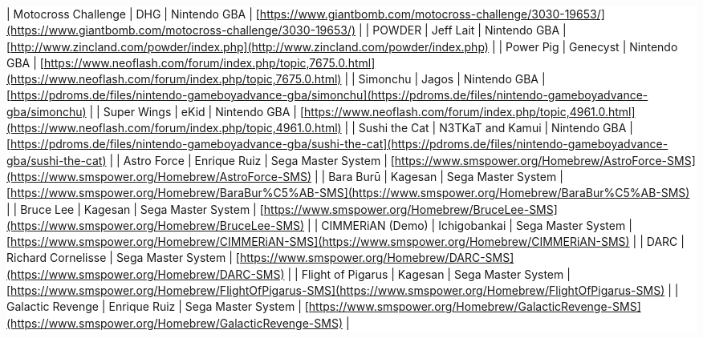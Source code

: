 | Motocross Challenge                                         | DHG                                                                          | Nintendo GBA            | [https://www.giantbomb.com/motocross-challenge/3030-19653/](https://www.giantbomb.com/motocross-challenge/3030-19653/)                                                                                                                                                                      |
| POWDER                                                      | Jeff Lait                                                                    | Nintendo GBA            | [http://www.zincland.com/powder/index.php](http://www.zincland.com/powder/index.php)                                                                                                                                                                                                        |
| Power Pig                                                   | Genecyst                                                                     | Nintendo GBA            | [https://www.neoflash.com/forum/index.php/topic,7675.0.html](https://www.neoflash.com/forum/index.php/topic,7675.0.html)                                                                                                                                                                    |
| Simonchu                                                    | Jagos                                                                        | Nintendo GBA            | [https://pdroms.de/files/nintendo-gameboyadvance-gba/simonchu](https://pdroms.de/files/nintendo-gameboyadvance-gba/simonchu)                                                                                                                                                                |
| Super Wings                                                 | eKid                                                                         | Nintendo GBA            | [https://www.neoflash.com/forum/index.php/topic,4961.0.html](https://www.neoflash.com/forum/index.php/topic,4961.0.html)                                                                                                                                                                    |
| Sushi the Cat                                               | N3TKaT and Kamui                                                             | Nintendo GBA            | [https://pdroms.de/files/nintendo-gameboyadvance-gba/sushi-the-cat](https://pdroms.de/files/nintendo-gameboyadvance-gba/sushi-the-cat)                                                                                                                                                      |
| Astro Force                                                 | Enrique Ruiz                                                                 | Sega Master System      | [https://www.smspower.org/Homebrew/AstroForce-SMS](https://www.smspower.org/Homebrew/AstroForce-SMS)                                                                                                                                                                                        |
| Bara Burū                                                   | Kagesan                                                                      | Sega Master System      | [https://www.smspower.org/Homebrew/BaraBur%C5%AB-SMS](https://www.smspower.org/Homebrew/BaraBur%C5%AB-SMS)                                                                                                                                                                                  |
| Bruce Lee                                                   | Kagesan                                                                      | Sega Master System      | [https://www.smspower.org/Homebrew/BruceLee-SMS](https://www.smspower.org/Homebrew/BruceLee-SMS)                                                                                                                                                                                            |
| CIMMERiAN (Demo)                         | Ichigobankai                                                                 | Sega Master System      | [https://www.smspower.org/Homebrew/CIMMERiAN-SMS](https://www.smspower.org/Homebrew/CIMMERiAN-SMS)                                                                                                                                                                                          |
| DARC                                                        | Richard Cornelisse                                                           | Sega Master System      | [https://www.smspower.org/Homebrew/DARC-SMS](https://www.smspower.org/Homebrew/DARC-SMS)                                                                                                                                                                                                    |
| Flight of Pigarus                                           | Kagesan                                                                      | Sega Master System      | [https://www.smspower.org/Homebrew/FlightOfPigarus-SMS](https://www.smspower.org/Homebrew/FlightOfPigarus-SMS)                                                                                                                                                                              |
| Galactic Revenge                                            | Enrique Ruiz                                                                 | Sega Master System      | [https://www.smspower.org/Homebrew/GalacticRevenge-SMS](https://www.smspower.org/Homebrew/GalacticRevenge-SMS)                                                                                                                                                                              |